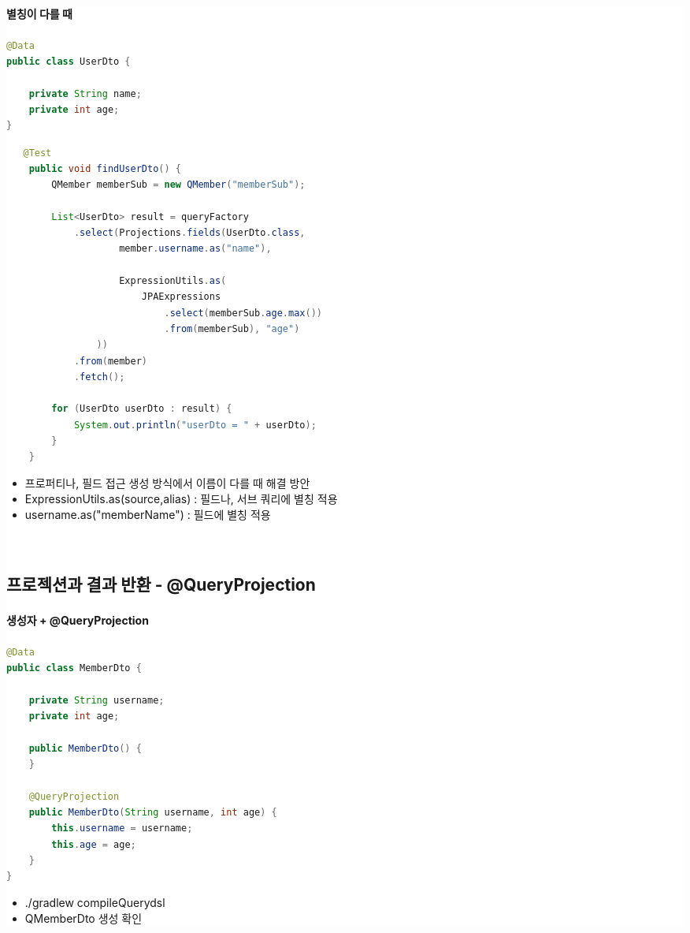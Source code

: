 ```java
```

#### 별칭이 다를 때
```java
@Data
public class UserDto {

    private String name;
    private int age;
}
```
```java
   @Test
    public void findUserDto() {
        QMember memberSub = new QMember("memberSub");

        List<UserDto> result = queryFactory
            .select(Projections.fields(UserDto.class,
                    member.username.as("name"),

                    ExpressionUtils.as(
                        JPAExpressions
                            .select(memberSub.age.max())
                            .from(memberSub), "age")
                ))
            .from(member)
            .fetch();

        for (UserDto userDto : result) {
            System.out.println("userDto = " + userDto);
        }
    }
```
- 프로퍼티나, 필드 접근 생성 방식에서 이름이 다를 때 해결 방안
- ExpressionUtils.as(source,alias) : 필드나, 서브 쿼리에 별칭 적용
- username.as("memberName") : 필드에 별칭 적용

<br>

## 프로젝션과 결과 반환 - @QueryProjection
#### 생성자 + @QueryProjection
```java
@Data
public class MemberDto {

    private String username;
    private int age;

    public MemberDto() {
    }

    @QueryProjection
    public MemberDto(String username, int age) {
        this.username = username;
        this.age = age;
    }
}
```
- ./gradlew compileQuerydsl
- QMemberDto 생성 확인
